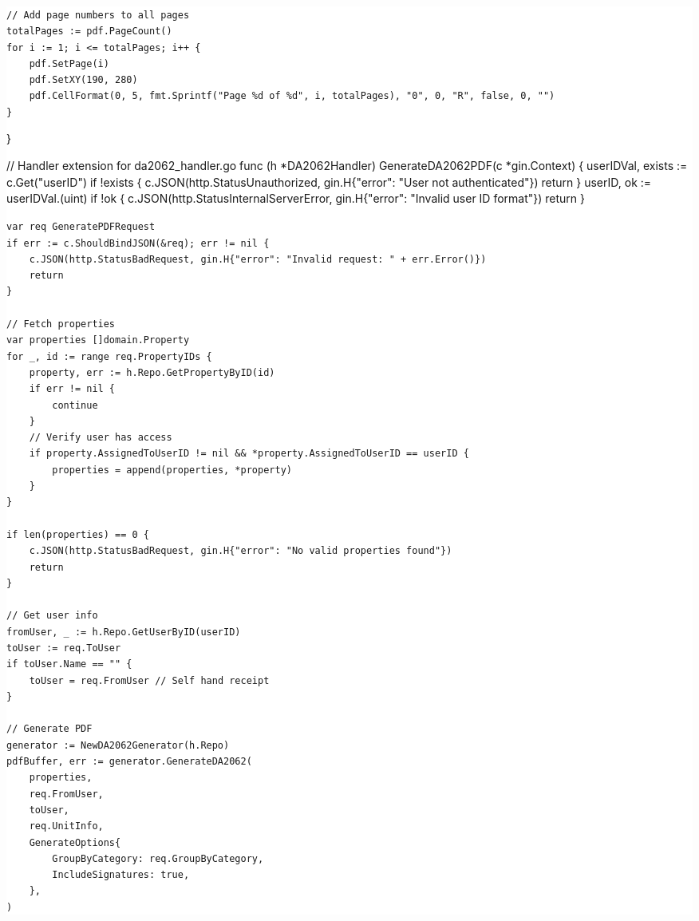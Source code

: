     // Add page numbers to all pages
    totalPages := pdf.PageCount()
    for i := 1; i <= totalPages; i++ {
        pdf.SetPage(i)
        pdf.SetXY(190, 280)
        pdf.CellFormat(0, 5, fmt.Sprintf("Page %d of %d", i, totalPages), "0", 0, "R", false, 0, "")
    }
}

// Handler extension for da2062_handler.go
func (h *DA2062Handler) GenerateDA2062PDF(c *gin.Context) {
    userIDVal, exists := c.Get("userID")
    if !exists {
        c.JSON(http.StatusUnauthorized, gin.H{"error": "User not authenticated"})
        return
    }
    userID, ok := userIDVal.(uint)
    if !ok {
        c.JSON(http.StatusInternalServerError, gin.H{"error": "Invalid user ID format"})
        return
    }
    
    var req GeneratePDFRequest
    if err := c.ShouldBindJSON(&req); err != nil {
        c.JSON(http.StatusBadRequest, gin.H{"error": "Invalid request: " + err.Error()})
        return
    }
    
    // Fetch properties
    var properties []domain.Property
    for _, id := range req.PropertyIDs {
        property, err := h.Repo.GetPropertyByID(id)
        if err != nil {
            continue
        }
        // Verify user has access
        if property.AssignedToUserID != nil && *property.AssignedToUserID == userID {
            properties = append(properties, *property)
        }
    }
    
    if len(properties) == 0 {
        c.JSON(http.StatusBadRequest, gin.H{"error": "No valid properties found"})
        return
    }
    
    // Get user info
    fromUser, _ := h.Repo.GetUserByID(userID)
    toUser := req.ToUser
    if toUser.Name == "" {
        toUser = req.FromUser // Self hand receipt
    }
    
    // Generate PDF
    generator := NewDA2062Generator(h.Repo)
    pdfBuffer, err := generator.GenerateDA2062(
        properties,
        req.FromUser,
        toUser,
        req.UnitInfo,
        GenerateOptions{
            GroupByCategory: req.GroupByCategory,
            IncludeSignatures: true,
        },
    )
    